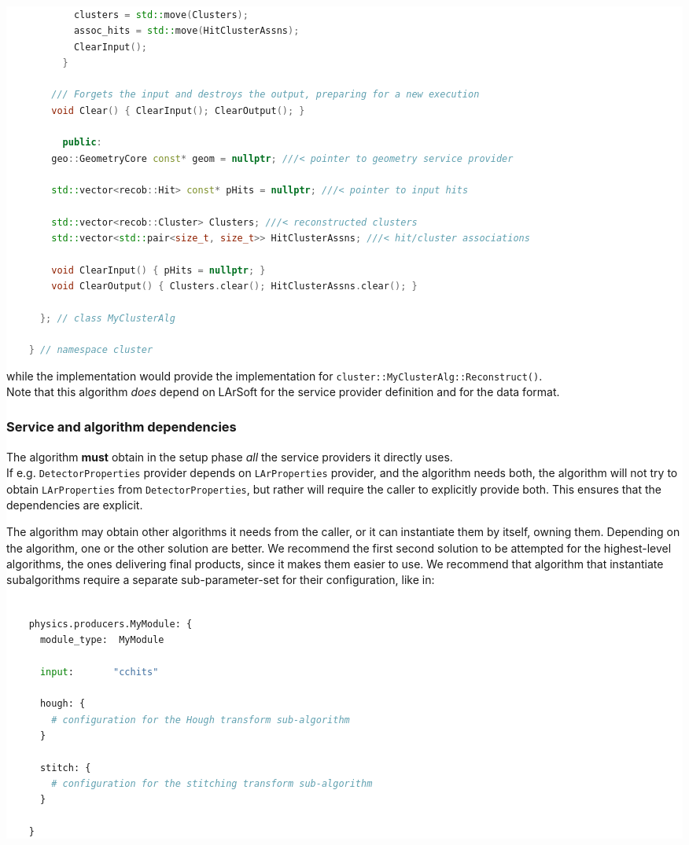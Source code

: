 ```cpp
            clusters = std::move(Clusters);
            assoc_hits = std::move(HitClusterAssns);
            ClearInput();
          }

        /// Forgets the input and destroys the output, preparing for a new execution
        void Clear() { ClearInput(); ClearOutput(); }

          public:
        geo::GeometryCore const* geom = nullptr; ///< pointer to geometry service provider

        std::vector<recob::Hit> const* pHits = nullptr; ///< pointer to input hits

        std::vector<recob::Cluster> Clusters; ///< reconstructed clusters
        std::vector<std::pair<size_t, size_t>> HitClusterAssns; ///< hit/cluster associations

        void ClearInput() { pHits = nullptr; }
        void ClearOutput() { Clusters.clear(); HitClusterAssns.clear(); }

      }; // class MyClusterAlg

    } // namespace cluster
```

  
while the implementation would provide the implementation for `cluster::MyClusterAlg::Reconstruct()`.  
Note that this algorithm *does* depend on LArSoft for the service provider definition and for the data format.

### Service and algorithm dependencies

The algorithm **must** obtain in the setup phase *all* the service providers it directly uses.  
If e.g. `DetectorProperties` provider depends on `LArProperties` provider, and the algorithm needs both, the algorithm will not try to obtain `LArProperties` from `DetectorProperties`, but rather will require the caller to explicitly provide both. This ensures that the dependencies are explicit.

The algorithm may obtain other algorithms it needs from the caller, or it can instantiate them by itself, owning them. Depending on the algorithm, one or the other solution are better. We recommend the first second solution to be attempted for the highest-level algorithms, the ones delivering final products, since it makes them easier to use. We recommend that algorithm that instantiate subalgorithms require a separate sub-parameter-set for their configuration, like in:

```python

    physics.producers.MyModule: {
      module_type:  MyModule

      input:       "cchits"

      hough: {
        # configuration for the Hough transform sub-algorithm
      }

      stitch: {
        # configuration for the stitching transform sub-algorithm
      }

    }
```
